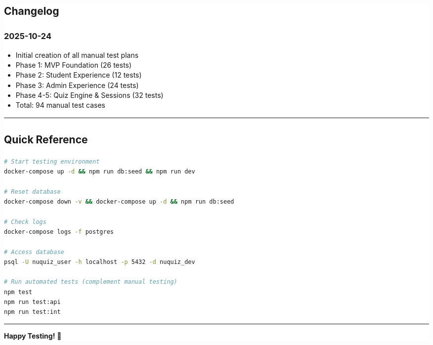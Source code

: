 
## Changelog

### 2025-10-24
- Initial creation of all manual test plans
- Phase 1: MVP Foundation (26 tests)
- Phase 2: Student Experience (12 tests)
- Phase 3: Admin Experience (24 tests)
- Phase 4-5: Quiz Engine & Sessions (32 tests)
- Total: 94 manual test cases

---

## Quick Reference

```bash
# Start testing environment
docker-compose up -d && npm run db:seed && npm run dev

# Reset database
docker-compose down -v && docker-compose up -d && npm run db:seed

# Check logs
docker-compose logs -f postgres

# Access database
psql -U nuquiz_user -h localhost -p 5432 -d nuquiz_dev

# Run automated tests (complement manual testing)
npm test
npm run test:api
npm run test:int
```

---

**Happy Testing!** 🧪
